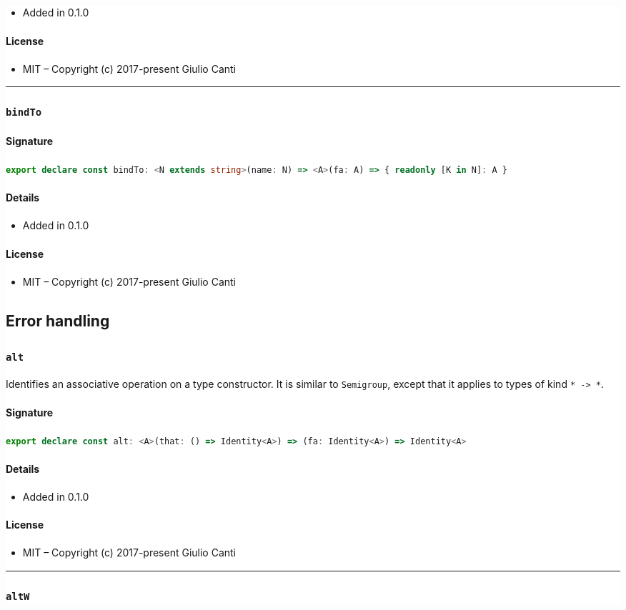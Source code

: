 * Added in 0.1.0


#### License

* MIT – Copyright (c) 2017-present Giulio Canti

---


### `bindTo`




#### Signature

```typescript
export declare const bindTo: <N extends string>(name: N) => <A>(fa: A) => { readonly [K in N]: A }
```

#### Details

* Added in 0.1.0


#### License

* MIT – Copyright (c) 2017-present Giulio Canti

## Error handling


### `alt`

Identifies an associative operation on a type constructor. It is similar to `Semigroup`, except that it applies to types of kind `* -> *`.




#### Signature

```typescript
export declare const alt: <A>(that: () => Identity<A>) => (fa: Identity<A>) => Identity<A>
```

#### Details

* Added in 0.1.0


#### License

* MIT – Copyright (c) 2017-present Giulio Canti

---


### `altW`
